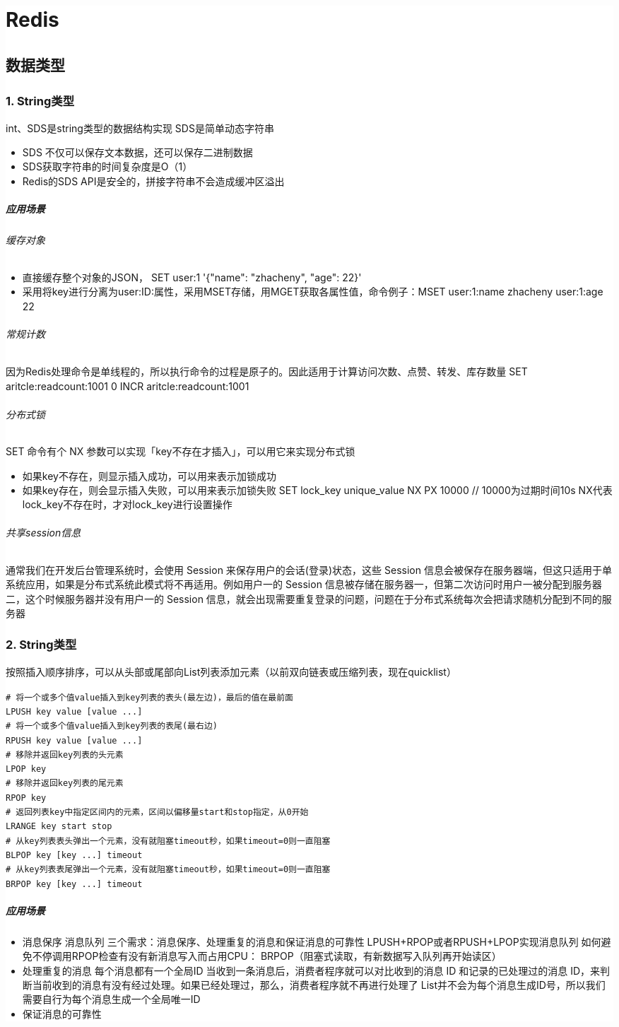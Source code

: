 # Redis
## 数据类型

### 1. String类型
int、SDS是string类型的数据结构实现
SDS是简单动态字符串
* SDS 不仅可以保存文本数据，还可以保存二进制数据
* SDS获取字符串的时间复杂度是O（1）
* Redis的SDS API是安全的，拼接字符串不会造成缓冲区溢出

##### 应用场景
###### 缓存对象
* 直接缓存整个对象的JSON， SET user:1 '{"name": "zhacheny", "age": 22}'
* 采用将key进行分离为user:ID:属性，采用MSET存储，用MGET获取各属性值，命令例子：MSET user:1:name zhacheny user:1:age 22

###### 常规计数
因为Redis处理命令是单线程的，所以执行命令的过程是原子的。因此适用于计算访问次数、点赞、转发、库存数量
SET aritcle:readcount:1001 0
INCR aritcle:readcount:1001

###### 分布式锁
SET 命令有个 NX 参数可以实现「key不存在才插入」，可以用它来实现分布式锁
* 如果key不存在，则显示插入成功，可以用来表示加锁成功
* 如果key存在，则会显示插入失败，可以用来表示加锁失败
SET lock_key unique_value NX PX 10000 // 10000为过期时间10s
NX代表lock_key不存在时，才对lock_key进行设置操作

###### 共享session信息
通常我们在开发后台管理系统时，会使用 Session 来保存用户的会话(登录)状态，这些 Session 信息会被保存在服务器端，但这只适用于单系统应用，如果是分布式系统此模式将不再适用。例如用户一的 Session 信息被存储在服务器一，但第二次访问时用户一被分配到服务器二，这个时候服务器并没有用户一的 Session 信息，就会出现需要重复登录的问题，问题在于分布式系统每次会把请求随机分配到不同的服务器

### 2. String类型
按照插入顺序排序，可以从头部或尾部向List列表添加元素（以前双向链表或压缩列表，现在quicklist）

```Redis 
# 将一个或多个值value插入到key列表的表头(最左边)，最后的值在最前面
LPUSH key value [value ...] 
# 将一个或多个值value插入到key列表的表尾(最右边)
RPUSH key value [value ...]
# 移除并返回key列表的头元素
LPOP key     
# 移除并返回key列表的尾元素
RPOP key 
# 返回列表key中指定区间内的元素，区间以偏移量start和stop指定，从0开始
LRANGE key start stop
# 从key列表表头弹出一个元素，没有就阻塞timeout秒，如果timeout=0则一直阻塞
BLPOP key [key ...] timeout
# 从key列表表尾弹出一个元素，没有就阻塞timeout秒，如果timeout=0则一直阻塞
BRPOP key [key ...] timeout
```
##### 应用场景
* 消息保序
消息队列 三个需求：消息保序、处理重复的消息和保证消息的可靠性
LPUSH+RPOP或者RPUSH+LPOP实现消息队列
如何避免不停调用RPOP检查有没有新消息写入而占用CPU： BRPOP（阻塞式读取，有新数据写入队列再开始读区）
* 处理重复的消息
每个消息都有一个全局ID
当收到一条消息后，消费者程序就可以对比收到的消息 ID 和记录的已处理过的消息 ID，来判断当前收到的消息有没有经过处理。如果已经处理过，那么，消费者程序就不再进行处理了
List并不会为每个消息生成ID号，所以我们需要自行为每个消息生成一个全局唯一ID
* 保证消息的可靠性